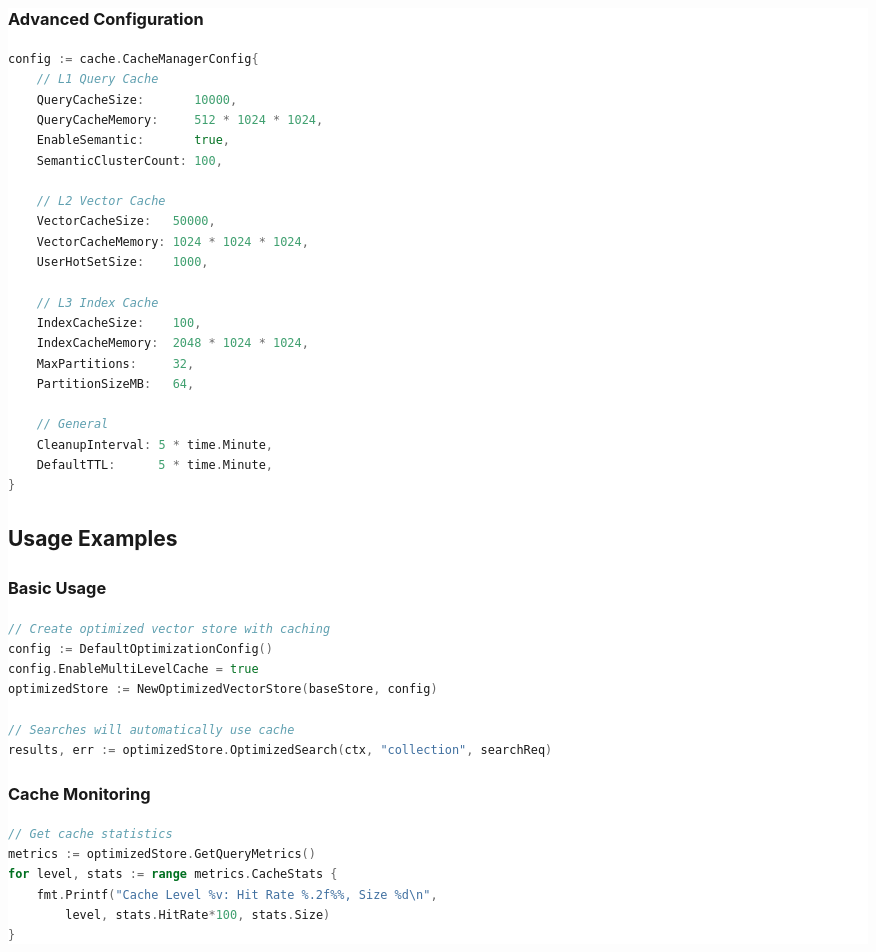 ### Advanced Configuration

```go
config := cache.CacheManagerConfig{
    // L1 Query Cache
    QueryCacheSize:       10000,
    QueryCacheMemory:     512 * 1024 * 1024,
    EnableSemantic:       true,
    SemanticClusterCount: 100,
    
    // L2 Vector Cache
    VectorCacheSize:   50000,
    VectorCacheMemory: 1024 * 1024 * 1024,
    UserHotSetSize:    1000,
    
    // L3 Index Cache
    IndexCacheSize:    100,
    IndexCacheMemory:  2048 * 1024 * 1024,
    MaxPartitions:     32,
    PartitionSizeMB:   64,
    
    // General
    CleanupInterval: 5 * time.Minute,
    DefaultTTL:      5 * time.Minute,
}
```

## Usage Examples

### Basic Usage

```go
// Create optimized vector store with caching
config := DefaultOptimizationConfig()
config.EnableMultiLevelCache = true
optimizedStore := NewOptimizedVectorStore(baseStore, config)

// Searches will automatically use cache
results, err := optimizedStore.OptimizedSearch(ctx, "collection", searchReq)
```

### Cache Monitoring

```go
// Get cache statistics
metrics := optimizedStore.GetQueryMetrics()
for level, stats := range metrics.CacheStats {
    fmt.Printf("Cache Level %v: Hit Rate %.2f%%, Size %d\n", 
        level, stats.HitRate*100, stats.Size)
}
```
